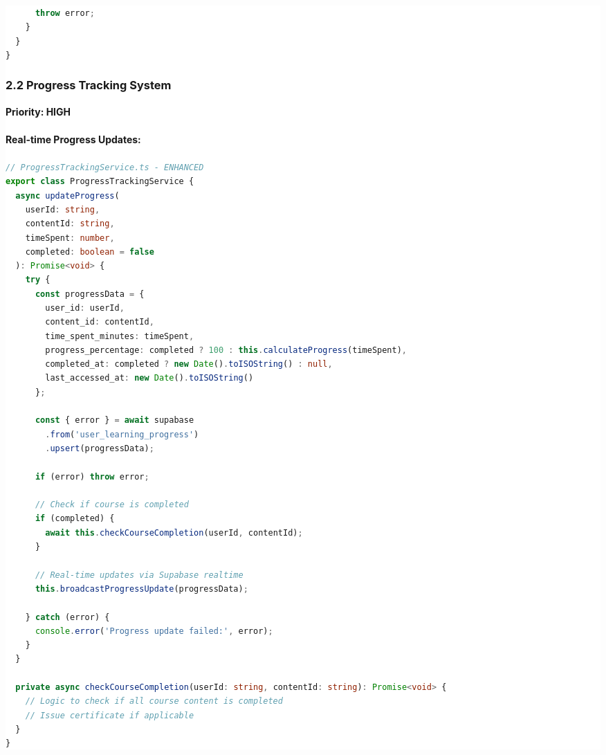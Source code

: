 ```typescript
      throw error;
    }
  }
}
```

### 2.2 Progress Tracking System
**Priority: HIGH**

#### Real-time Progress Updates:
```typescript
// ProgressTrackingService.ts - ENHANCED
export class ProgressTrackingService {
  async updateProgress(
    userId: string,
    contentId: string,
    timeSpent: number,
    completed: boolean = false
  ): Promise<void> {
    try {
      const progressData = {
        user_id: userId,
        content_id: contentId,
        time_spent_minutes: timeSpent,
        progress_percentage: completed ? 100 : this.calculateProgress(timeSpent),
        completed_at: completed ? new Date().toISOString() : null,
        last_accessed_at: new Date().toISOString()
      };

      const { error } = await supabase
        .from('user_learning_progress')
        .upsert(progressData);

      if (error) throw error;

      // Check if course is completed
      if (completed) {
        await this.checkCourseCompletion(userId, contentId);
      }
      
      // Real-time updates via Supabase realtime
      this.broadcastProgressUpdate(progressData);
      
    } catch (error) {
      console.error('Progress update failed:', error);
    }
  }

  private async checkCourseCompletion(userId: string, contentId: string): Promise<void> {
    // Logic to check if all course content is completed
    // Issue certificate if applicable
  }
}
```

